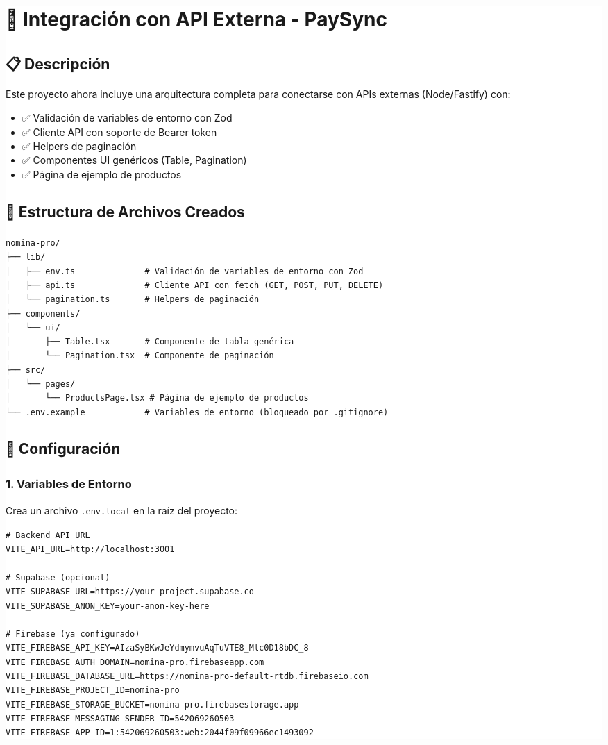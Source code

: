 # 🚀 Integración con API Externa - PaySync

## 📋 Descripción

Este proyecto ahora incluye una arquitectura completa para conectarse con APIs externas (Node/Fastify) con:

- ✅ Validación de variables de entorno con Zod
- ✅ Cliente API con soporte de Bearer token
- ✅ Helpers de paginación
- ✅ Componentes UI genéricos (Table, Pagination)
- ✅ Página de ejemplo de productos

## 📁 Estructura de Archivos Creados

```
nomina-pro/
├── lib/
│   ├── env.ts              # Validación de variables de entorno con Zod
│   ├── api.ts              # Cliente API con fetch (GET, POST, PUT, DELETE)
│   └── pagination.ts       # Helpers de paginación
├── components/
│   └── ui/
│       ├── Table.tsx       # Componente de tabla genérica
│       └── Pagination.tsx  # Componente de paginación
├── src/
│   └── pages/
│       └── ProductsPage.tsx # Página de ejemplo de productos
└── .env.example            # Variables de entorno (bloqueado por .gitignore)
```

## 🔧 Configuración

### 1. Variables de Entorno

Crea un archivo `.env.local` en la raíz del proyecto:

```env
# Backend API URL
VITE_API_URL=http://localhost:3001

# Supabase (opcional)
VITE_SUPABASE_URL=https://your-project.supabase.co
VITE_SUPABASE_ANON_KEY=your-anon-key-here

# Firebase (ya configurado)
VITE_FIREBASE_API_KEY=AIzaSyBKwJeYdmymvuAqTuVTE8_Mlc0D18bDC_8
VITE_FIREBASE_AUTH_DOMAIN=nomina-pro.firebaseapp.com
VITE_FIREBASE_DATABASE_URL=https://nomina-pro-default-rtdb.firebaseio.com
VITE_FIREBASE_PROJECT_ID=nomina-pro
VITE_FIREBASE_STORAGE_BUCKET=nomina-pro.firebasestorage.app
VITE_FIREBASE_MESSAGING_SENDER_ID=542069260503
VITE_FIREBASE_APP_ID=1:542069260503:web:2044f09f09966ec1493092
```

